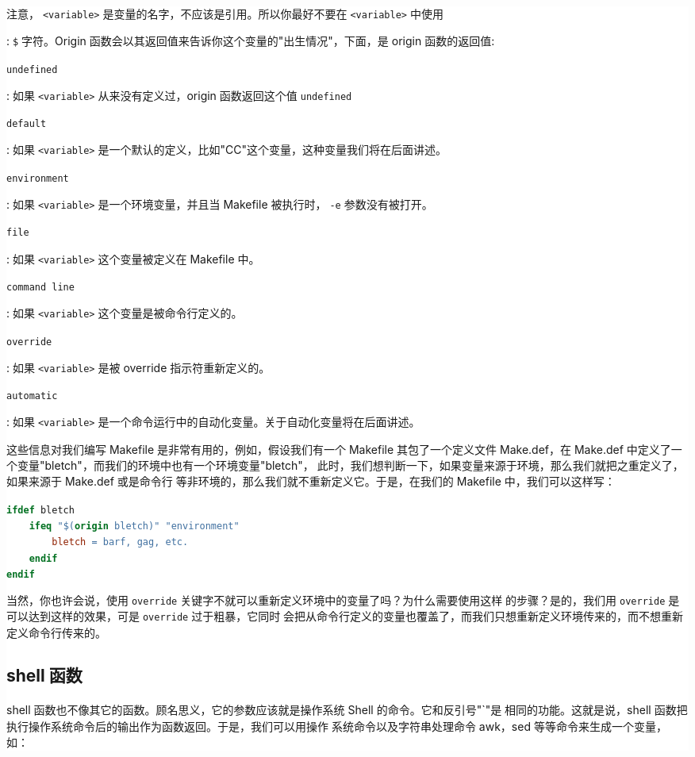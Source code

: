 注意， `<variable>` 是变量的名字，不应该是引用。所以你最好不要在 `<variable>` 中使用

: `$`
字符。Origin 函数会以其返回值来告诉你这个变量的"出生情况"，下面，是 origin 函数的返回值:

`undefined`

: 如果 `<variable>` 从来没有定义过，origin 函数返回这个值 `undefined`

`default`

: 如果 `<variable>`
是一个默认的定义，比如"CC"这个变量，这种变量我们将在后面讲述。

`environment`

: 如果 `<variable>` 是一个环境变量，并且当 Makefile 被执行时， `-e`
参数没有被打开。

`file`

: 如果 `<variable>` 这个变量被定义在 Makefile 中。

`command line`

: 如果 `<variable>` 这个变量是被命令行定义的。

`override`

: 如果 `<variable>` 是被 override 指示符重新定义的。

`automatic`

: 如果 `<variable>`
是一个命令运行中的自动化变量。关于自动化变量将在后面讲述。

这些信息对我们编写 Makefile 是非常有用的，例如，假设我们有一个 Makefile 其包了一个定义文件
Make.def，在
Make.def 中定义了一个变量"bletch"，而我们的环境中也有一个环境变量"bletch"，
此时，我们想判断一下，如果变量来源于环境，那么我们就把之重定义了，如果来源于 Make.def 或是命令行
等非环境的，那么我们就不重新定义它。于是，在我们的 Makefile 中，我们可以这样写：

```makefile
ifdef bletch
    ifeq "$(origin bletch)" "environment"
        bletch = barf, gag, etc.
    endif
endif
```

当然，你也许会说，使用 `override`
关键字不就可以重新定义环境中的变量了吗？为什么需要使用这样
的步骤？是的，我们用 `override` 是可以达到这样的效果，可是 `override`
过于粗暴，它同时
会把从命令行定义的变量也覆盖了，而我们只想重新定义环境传来的，而不想重新定义命令行传来的。

## shell 函数

shell 函数也不像其它的函数。顾名思义，它的参数应该就是操作系统 Shell 的命令。它和反引号"\`"是
相同的功能。这就是说，shell 函数把执行操作系统命令后的输出作为函数返回。于是，我们可以用操作
系统命令以及字符串处理命令 awk，sed 等等命令来生成一个变量，如：
